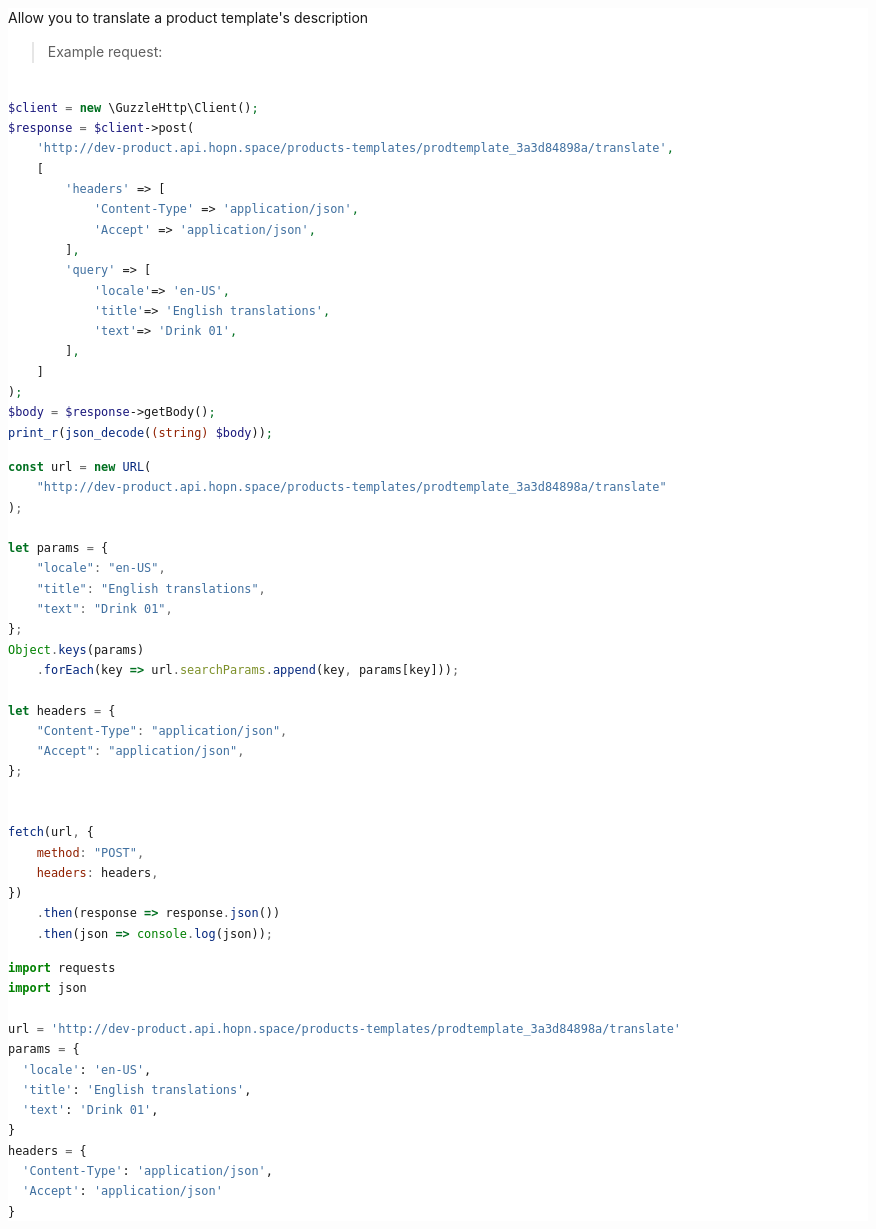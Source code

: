 
Allow you to translate a product template's description

> Example request:

```php

$client = new \GuzzleHttp\Client();
$response = $client->post(
    'http://dev-product.api.hopn.space/products-templates/prodtemplate_3a3d84898a/translate',
    [
        'headers' => [
            'Content-Type' => 'application/json',
            'Accept' => 'application/json',
        ],
        'query' => [
            'locale'=> 'en-US',
            'title'=> 'English translations',
            'text'=> 'Drink 01',
        ],
    ]
);
$body = $response->getBody();
print_r(json_decode((string) $body));
```

```javascript
const url = new URL(
    "http://dev-product.api.hopn.space/products-templates/prodtemplate_3a3d84898a/translate"
);

let params = {
    "locale": "en-US",
    "title": "English translations",
    "text": "Drink 01",
};
Object.keys(params)
    .forEach(key => url.searchParams.append(key, params[key]));

let headers = {
    "Content-Type": "application/json",
    "Accept": "application/json",
};


fetch(url, {
    method: "POST",
    headers: headers,
})
    .then(response => response.json())
    .then(json => console.log(json));
```

```python
import requests
import json

url = 'http://dev-product.api.hopn.space/products-templates/prodtemplate_3a3d84898a/translate'
params = {
  'locale': 'en-US',
  'title': 'English translations',
  'text': 'Drink 01',
}
headers = {
  'Content-Type': 'application/json',
  'Accept': 'application/json'
}
```